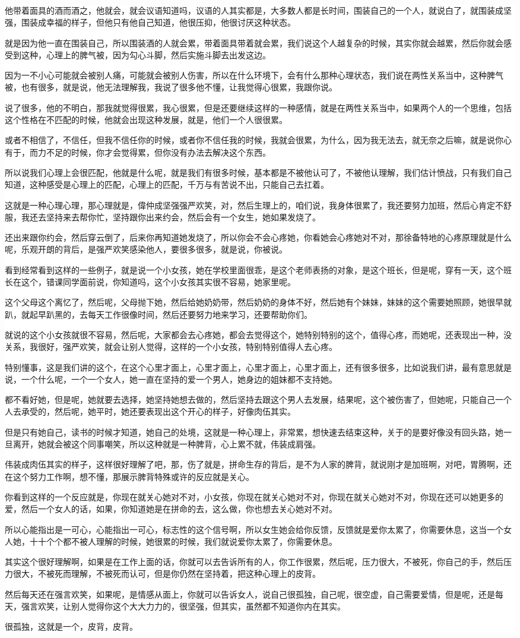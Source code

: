 他带着面具的酒而酒之，他就会，就会议语知道吗，议语的人其实都是，大多数人都是长时间，围装自己的一个人，就说白了，就围装成坚强，围装成幸福的样子，但他只有他自己知道，他很压抑，他很讨厌这种状态。

就是因为他一直在围装自己，所以围装酒的人就会累，带着面具带着就会累，我们说这个人越复杂的时候，其实你就会越累，然后你就会感受到这种，心理上的脾气被，因为勾心斗脚，然后实施斗脚去出发这边。

因为一不小心可能就会被别人痛，可能就会被别人伤害，所以在什么环境下，会有什么那种心理状态，我们说在两性关系当中，这种脾气被，也有很多，就是说，他无法理解我，我说了很多他不懂，让我觉得心很累，我跟你说。

说了很多，他的不明白，那我就觉得很累，我心很累，但是还要继续这样的一种感情，就是在两性关系当中，如果两个人的一个思维，包括这个性格在不匹配的时候，他就会出现这种发展，就是，他们一个人很很累。

或者不相信了，不信任，但我不信任你的时候，或者你不信任我的时候，我就会很累，为什么，因为我无法去，就无奈之后嘛，就是说你心有于，而力不足的时候，你才会觉得累，但你没有办法去解决这个东西。

所以说我们心理上会很匹配，他就是什么呢，就是我们有很多时候，基本都是不被他认可了，不被他认理解，我们估计愤战，只有我们自己知道，这种感受是心理上的匹配，心理上的匹配，千万与有苦说不出，只能自己去扛着。

这就是一种心理心理，那心理就是，偉仲成坚强强严欢笑，对，然后生理上的，咱们说，我身体很累了，我还要努力加班，然后心肯定不舒服，我还去坚持来去帮你忙，坚持跟你出来约会，然后会有一个女生，她如果发烧了。

还出来跟你约会，然后穿云倒了，后来你再知道她发烧了，所以你会不会心疼她，你看她会心疼她对不对，那徐备特地的心疼原理就是什么呢，乐观开朗的背后，是强严欢笑感染他人，要很多很多，就是说，你被说。

看到经常看到这样的一些例子，就是说一个小女孩，她在学校里面很乖，是这个老师表扬的对象，是这个班长，但是呢，穿有一天，这个班长在这个，错课同学面前说，你知道吗，这个小女孩其实很不容易，她家里呢。

这个父母这个离忆了，然后呢，父母抛下她，然后给她奶奶带，然后奶奶的身体不好，然后她有个妹妹，妹妹的这个需要她照顾，她很早就趴，就起早趴黑的，去每天工作很像时间，然后还要努力地来学习，还要帮助你们。

就说的这个小女孩就很不容易，然后呢，大家都会去心疼她，都会去觉得这个，她特别特别的这个，值得心疼，而她呢，还表现出一种，没关系，我很好，强严欢笑，就会让别人觉得，这样的一个小女孩，特别特别值得人去心疼。

特别懂事，这是我们讲的这个，在这个心里才面上，心里才面上，心里才面上，心里才面上，还有很多很多，比如说我们讲，最有意思就是说，一个什么呢，一个一个女人，她一直在坚持的爱一个男人，她身边的姐妹都不支持她。

都不看好她，但是呢，她就要去选择，她坚持她想去做的，然后坚持去跟这个男人去发展，结果呢，这个被伤害了，但她呢，只能自己一个人去承受的，然后呢，她平时，她还要表现出这个开心的样子，好像肉伍其实。

但是只有她自己，读书的时候才知道，她自己的处境，这就是一种心理上，非常累，想快速去结束这种，关于的是要好像没有回头路，她一旦离开，她就会被这个同事嘲笑，所以这种就是一种脾背，心上累不就，伟装成肩强。

伟装成肉伍其实的样子，这样很好理解了吧，那，伤了就是，拼命生存的背后，是不为人家的脾背，就说刚才是加班啊，对吧，胃腾啊，还在这个努力工作啊，想不懂，那展示脾背特殊或许的反应就是关心。

你看到这样的一个反应就是，你现在就关心她对不对，小女孩，你现在就关心她对不对，你现在就关心她对不对，你现在还可以她更多的爱，然后一个女人的话，如果，你知道她是在拼命的去，这么做，你也想去关心她对不对。

所以心能指出是一可心，心能指出一可心，标志性的这个信号啊，所以女生她会给你反馈，反馈就是爱你太累了，你需要休息，这当一个女人她，十十个个都不被人理解的时候，她很累的时候，我们就说爱你太累了，你需要休息。

其实这个很好理解啊，如果是在工作上面的话，你就可以去告诉所有的人，你工作很累，然后呢，压力很大，不被死，你自己的手，然后压力很大，不被死而理解，不被死而认可，但是你仍然在坚持着，把这种心理上的皮背。

然后每天还在强言欢笑，如果呢，是情感从面上，你就可以告诉女人，说自己很孤独，自己呢，很空虚，自己需要爱情，但是呢，还是每天，强言欢笑，让别人觉得你这个大大力力的，很坚强，但其实，虽然都不知道你内在其实。

很孤独，这就是一个，皮背，皮背。